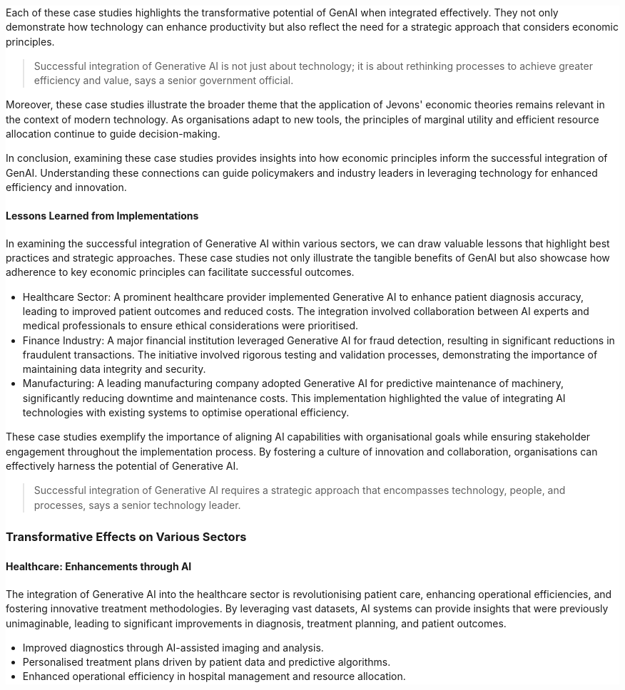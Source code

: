 Each of these case studies highlights the transformative potential of GenAI when integrated effectively. They not only demonstrate how technology can enhance productivity but also reflect the need for a strategic approach that considers economic principles.

> Successful integration of Generative AI is not just about technology; it is about rethinking processes to achieve greater efficiency and value, says a senior government official.

Moreover, these case studies illustrate the broader theme that the application of Jevons' economic theories remains relevant in the context of modern technology. As organisations adapt to new tools, the principles of marginal utility and efficient resource allocation continue to guide decision-making.

In conclusion, examining these case studies provides insights into how economic principles inform the successful integration of GenAI. Understanding these connections can guide policymakers and industry leaders in leveraging technology for enhanced efficiency and innovation.



#### Lessons Learned from Implementations

In examining the successful integration of Generative AI within various sectors, we can draw valuable lessons that highlight best practices and strategic approaches. These case studies not only illustrate the tangible benefits of GenAI but also showcase how adherence to key economic principles can facilitate successful outcomes.

- Healthcare Sector: A prominent healthcare provider implemented Generative AI to enhance patient diagnosis accuracy, leading to improved patient outcomes and reduced costs. The integration involved collaboration between AI experts and medical professionals to ensure ethical considerations were prioritised.
- Finance Industry: A major financial institution leveraged Generative AI for fraud detection, resulting in significant reductions in fraudulent transactions. The initiative involved rigorous testing and validation processes, demonstrating the importance of maintaining data integrity and security.
- Manufacturing: A leading manufacturing company adopted Generative AI for predictive maintenance of machinery, significantly reducing downtime and maintenance costs. This implementation highlighted the value of integrating AI technologies with existing systems to optimise operational efficiency.

These case studies exemplify the importance of aligning AI capabilities with organisational goals while ensuring stakeholder engagement throughout the implementation process. By fostering a culture of innovation and collaboration, organisations can effectively harness the potential of Generative AI.

> Successful integration of Generative AI requires a strategic approach that encompasses technology, people, and processes, says a senior technology leader.



### Transformative Effects on Various Sectors

#### Healthcare: Enhancements through AI

The integration of Generative AI into the healthcare sector is revolutionising patient care, enhancing operational efficiencies, and fostering innovative treatment methodologies. By leveraging vast datasets, AI systems can provide insights that were previously unimaginable, leading to significant improvements in diagnosis, treatment planning, and patient outcomes.

- Improved diagnostics through AI-assisted imaging and analysis.
- Personalised treatment plans driven by patient data and predictive algorithms.
- Enhanced operational efficiency in hospital management and resource allocation.
